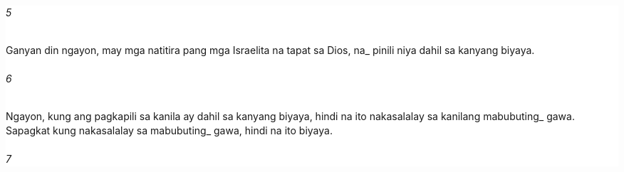 






###### 5 










Ganyan din ngayon, may mga natitira pang mga Israelita na tapat sa Dios, na_ pinili niya dahil sa kanyang biyaya. 





















###### 6 










Ngayon, kung ang pagkapili sa kanila ay dahil sa kanyang biyaya, hindi na ito nakasalalay sa kanilang mabubuting_ gawa. Sapagkat kung nakasalalay sa mabubuting_ gawa, hindi na ito biyaya. 





















###### 7 









